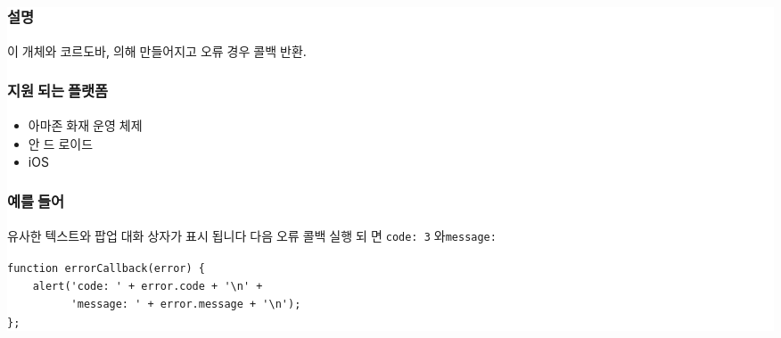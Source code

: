 ### 설명

이 개체와 코르도바, 의해 만들어지고 오류 경우 콜백 반환.

### 지원 되는 플랫폼

*   아마존 화재 운영 체제
*   안 드 로이드
*   iOS

### 예를 들어

유사한 텍스트와 팝업 대화 상자가 표시 됩니다 다음 오류 콜백 실행 되 면 `code: 3` 와`message:`

    function errorCallback(error) {
        alert('code: ' + error.code + '\n' +
              'message: ' + error.message + '\n');
    };
